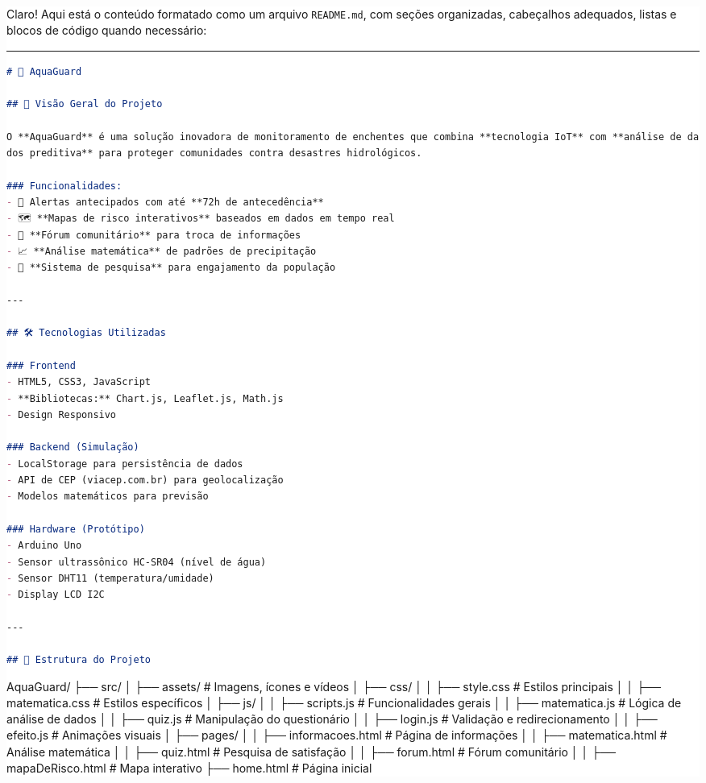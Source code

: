 Claro! Aqui está o conteúdo formatado como um arquivo `README.md`, com seções organizadas, cabeçalhos adequados, listas e blocos de código quando necessário:

---

```markdown
# 🌊 AquaGuard

## 📝 Visão Geral do Projeto

O **AquaGuard** é uma solução inovadora de monitoramento de enchentes que combina **tecnologia IoT** com **análise de dados preditiva** para proteger comunidades contra desastres hidrológicos.

### Funcionalidades:
- 🔔 Alertas antecipados com até **72h de antecedência**
- 🗺️ **Mapas de risco interativos** baseados em dados em tempo real
- 💬 **Fórum comunitário** para troca de informações
- 📈 **Análise matemática** de padrões de precipitação
- 🧠 **Sistema de pesquisa** para engajamento da população

---

## 🛠️ Tecnologias Utilizadas

### Frontend
- HTML5, CSS3, JavaScript
- **Bibliotecas:** Chart.js, Leaflet.js, Math.js
- Design Responsivo

### Backend (Simulação)
- LocalStorage para persistência de dados
- API de CEP (viacep.com.br) para geolocalização
- Modelos matemáticos para previsão

### Hardware (Protótipo)
- Arduino Uno
- Sensor ultrassônico HC-SR04 (nível de água)
- Sensor DHT11 (temperatura/umidade)
- Display LCD I2C

---

## 📂 Estrutura do Projeto

```

AquaGuard/
├── src/
│   ├── assets/              # Imagens, ícones e vídeos
│   ├── css/
│   │   ├── style.css        # Estilos principais
│   │   ├── matematica.css   # Estilos específicos
│   ├── js/
│   │   ├── scripts.js       # Funcionalidades gerais
│   │   ├── matematica.js    # Lógica de análise de dados
│   │   ├── quiz.js          # Manipulação do questionário
│   │   ├── login.js         # Validação e redirecionamento
│   │   ├── efeito.js        # Animações visuais
│   ├── pages/
│   │   ├── informacoes.html # Página de informações
│   │   ├── matematica.html  # Análise matemática
│   │   ├── quiz.html        # Pesquisa de satisfação
│   │   ├── forum.html       # Fórum comunitário
│   │   ├── mapaDeRisco.html # Mapa interativo
├── home.html                # Página inicial